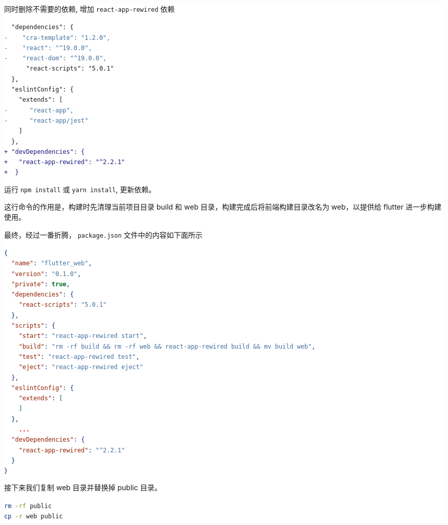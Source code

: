 同时删除不需要的依赖, 增加 `react-app-rewired` 依赖

```diff
  "dependencies": {
-    "cra-template": "1.2.0",
-    "react": "^19.0.0",
-    "react-dom": "^19.0.0",
      "react-scripts": "5.0.1"
  },
  "eslintConfig": {
    "extends": [
-      "react-app",
-      "react-app/jest"
    ]
  },
+ "devDependencies": {
+   "react-app-rewired": "^2.2.1"
+  }
```

运行 `npm install` 或 `yarn install`, 更新依赖。

这行命令的作用是，构建时先清理当前项目目录 build 和 web 目录，构建完成后将前端构建目录改名为 web，以提供给 flutter 进一步构建使用。

最终，经过一番折腾， `package.json` 文件中的内容如下面所示

```json
{
  "name": "flutter_web",
  "version": "0.1.0",
  "private": true,
  "dependencies": {
    "react-scripts": "5.0.1"
  },
  "scripts": {
    "start": "react-app-rewired start",
    "build": "rm -rf build && rm -rf web && react-app-rewired build && mv build web",
    "test": "react-app-rewired test",
    "eject": "react-app-rewired eject"
  },
  "eslintConfig": {
    "extends": [
    ]
  },
    ...
  "devDependencies": {
    "react-app-rewired": "^2.2.1"
  }
}
```

接下来我们复制 web 目录并替换掉 public 目录。

```bash
rm -rf public
cp -r web public
```

